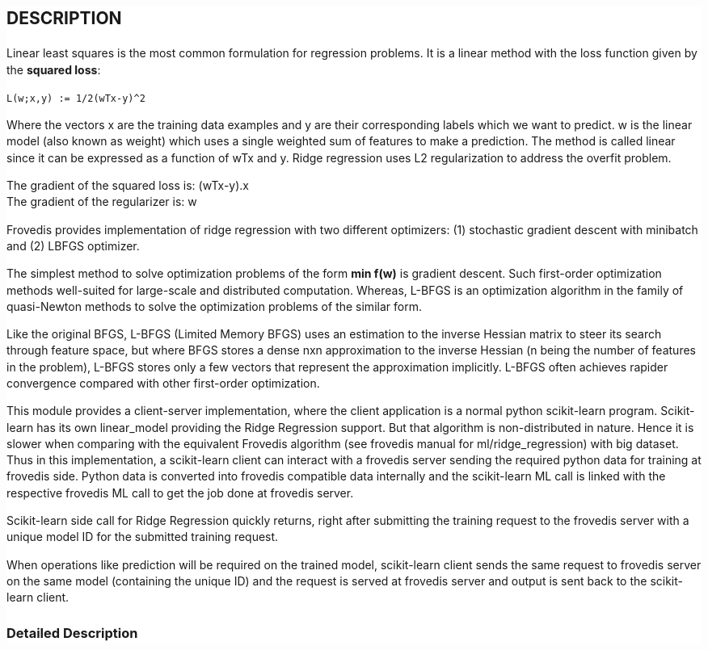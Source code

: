 ## DESCRIPTION
Linear least squares is the most common formulation for regression problems. 
It is a linear method with the loss function given by the **squared loss**:

    L(w;x,y) := 1/2(wTx-y)^2

Where the vectors x are the training data examples and y are their corresponding 
labels which we want to predict. w is the linear model (also known as weight) 
which uses a single weighted sum of features to make a prediction. The method 
is called linear since it can be expressed as a function of wTx and y. Ridge 
regression uses L2 regularization to address the overfit problem.    

The gradient of the squared loss is: (wTx-y).x   
The gradient of the regularizer is: w   

Frovedis provides implementation of ridge regression with two different 
optimizers: (1) stochastic gradient descent with minibatch and (2) LBFGS 
optimizer. 

The simplest method to solve optimization problems of the form **min f(w)** 
is gradient descent. Such first-order optimization methods well-suited for 
large-scale and distributed computation. Whereas, L-BFGS is an optimization 
algorithm in the family of quasi-Newton methods to solve the optimization 
problems of the similar form. 

Like the original BFGS, L-BFGS (Limited Memory BFGS) uses an estimation to 
the inverse Hessian matrix to steer its search through feature space, 
but where BFGS stores a dense nxn approximation to the inverse Hessian 
(n being the number of features in the problem), L-BFGS stores only a few 
vectors that represent the approximation implicitly. L-BFGS often achieves 
rapider convergence compared with other first-order optimization.

This module provides a client-server implementation, where the client 
application is a normal python scikit-learn program. Scikit-learn has its own 
linear_model providing the Ridge Regression support. But that algorithm is 
non-distributed in nature. Hence it is slower when comparing with 
the equivalent Frovedis algorithm (see frovedis manual for ml/ridge_regression) with 
big dataset. Thus in this implementation, a scikit-learn client can interact with 
a frovedis server sending the required python data for training at frovedis side. 
Python data is converted into frovedis compatible data internally and the 
scikit-learn ML call is linked with the respective frovedis ML call to get the 
job done at frovedis server. 

Scikit-learn side call for Ridge Regression quickly returns, 
right after submitting the training request to the frovedis server with a unique 
model ID for the submitted training request. 

When operations like prediction will be required on the trained model, scikit-learn 
client sends the same request to frovedis server on the same model 
(containing the unique ID) and the request is served at frovedis server and output 
is sent back to the scikit-learn client. 

### Detailed Description  
